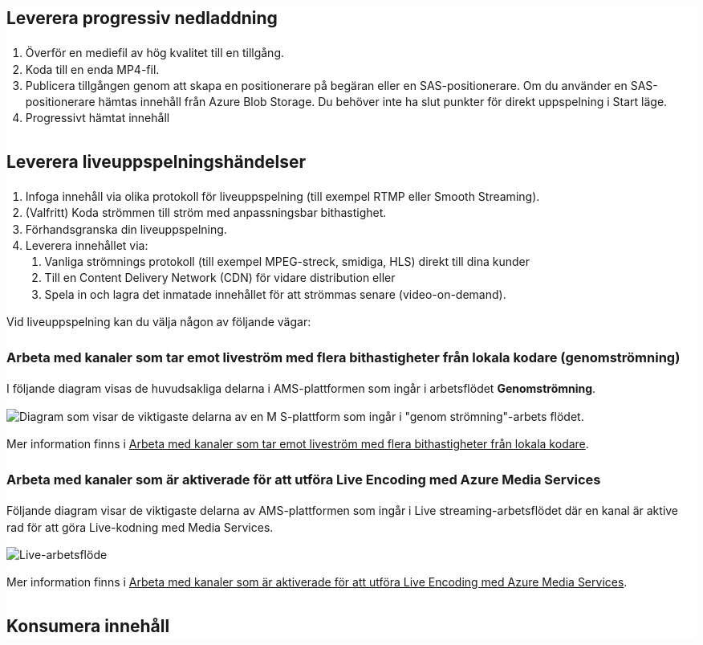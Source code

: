 ## <a name="deliver-progressive-download"></a>Leverera progressiv nedladdning

1. Överför en mediefil av hög kvalitet till en tillgång.
1. Koda till en enda MP4-fil.
1. Publicera tillgången genom att skapa en positionerare på begäran eller en SAS-positionerare. Om du använder en SAS-positionerare hämtas innehåll från Azure Blob Storage. Du behöver inte ha slut punkter för direkt uppspelning i Start läge.
1. Progressivt hämtat innehåll

## <a name="delivering-live-streaming-events"></a>Leverera liveuppspelningshändelser

1. Infoga innehåll via olika protokoll för liveuppspelning (till exempel RTMP eller Smooth Streaming).
1. (Valfritt) Koda strömmen till ström med anpassningsbar bithastighet.
1. Förhandsgranska din liveuppspelning.
1. Leverera innehållet via:
    1. Vanliga strömnings protokoll (till exempel MPEG-streck, smidiga, HLS) direkt till dina kunder
    1. Till en Content Delivery Network (CDN) för vidare distribution eller
    1. Spela in och lagra det inmatade innehållet för att strömmas senare (video-on-demand).

Vid liveuppspelning kan du välja någon av följande vägar:

### <a name="working-with-channels-that-receive-multi-bitrate-live-stream-from-on-premises-encoders-pass-through"></a>Arbeta med kanaler som tar emot liveström med flera bithastigheter från lokala kodare (genomströmning)

I följande diagram visas de huvudsakliga delarna i AMS-plattformen som ingår i arbetsflödet **Genomströmning**.

![Diagram som visar de viktigaste delarna av en M S-plattform som ingår i "genom strömning"-arbets flödet.](./media/scenarios-and-availability/media-services-live-streaming-current.png)

Mer information finns i [Arbeta med kanaler som tar emot liveström med flera bithastigheter från lokala kodare](media-services-live-streaming-with-onprem-encoders.md).

### <a name="working-with-channels-that-are-enabled-to-perform-live-encoding-with-azure-media-services"></a>Arbeta med kanaler som är aktiverade för att utföra Live Encoding med Azure Media Services

Följande diagram visar de viktigaste delarna av AMS-plattformen som ingår i Live streaming-arbetsflödet där en kanal är aktive rad för att göra Live-kodning med Media Services.

![Live-arbetsflöde](./media/scenarios-and-availability/media-services-live-streaming-new.png)

Mer information finns i [Arbeta med kanaler som är aktiverade för att utföra Live Encoding med Azure Media Services](media-services-manage-live-encoder-enabled-channels.md).

## <a name="consuming-content"></a>Konsumera innehåll

